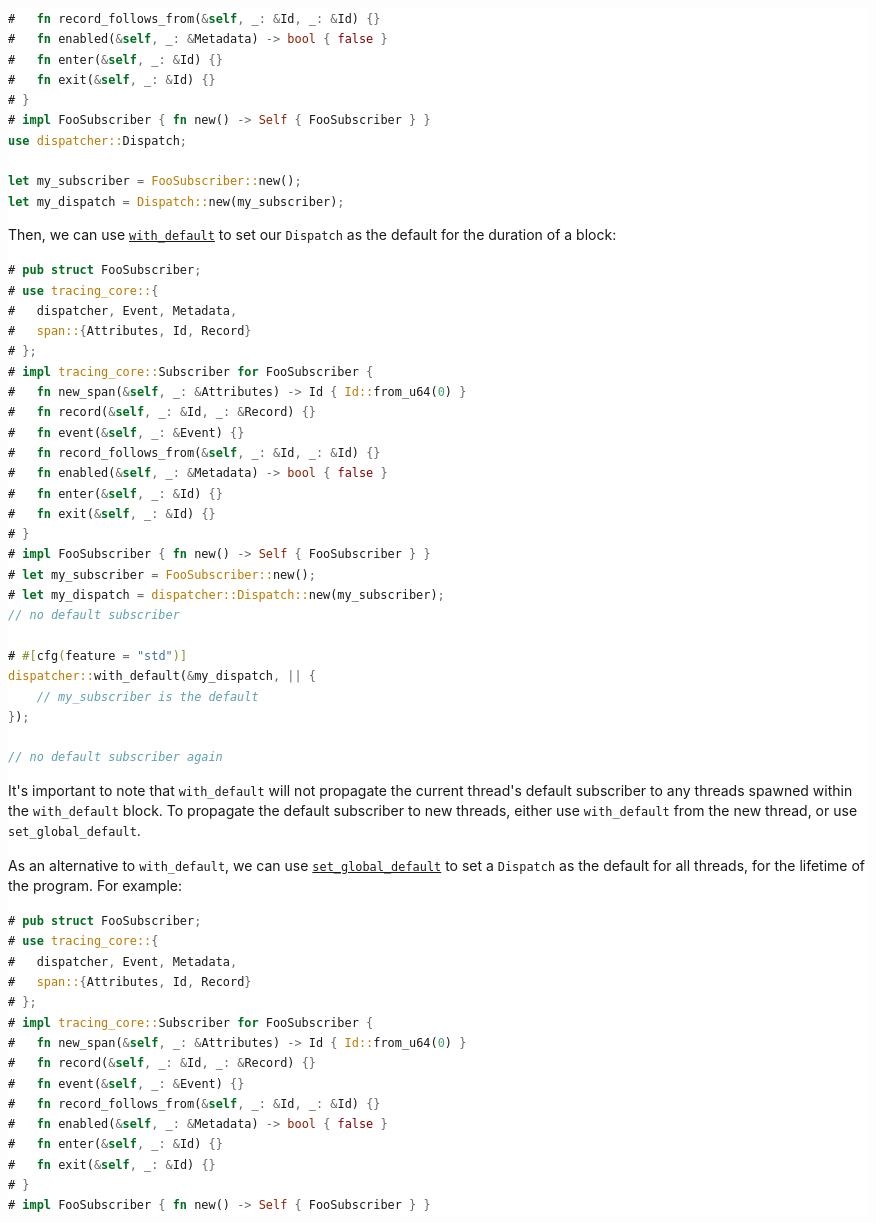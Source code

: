 ```rust
#   fn record_follows_from(&self, _: &Id, _: &Id) {}
#   fn enabled(&self, _: &Metadata) -> bool { false }
#   fn enter(&self, _: &Id) {}
#   fn exit(&self, _: &Id) {}
# }
# impl FooSubscriber { fn new() -> Self { FooSubscriber } }
use dispatcher::Dispatch;

let my_subscriber = FooSubscriber::new();
let my_dispatch = Dispatch::new(my_subscriber);
```
Then, we can use [`with_default`] to set our `Dispatch` as the default for
the duration of a block:
```rust
# pub struct FooSubscriber;
# use tracing_core::{
#   dispatcher, Event, Metadata,
#   span::{Attributes, Id, Record}
# };
# impl tracing_core::Subscriber for FooSubscriber {
#   fn new_span(&self, _: &Attributes) -> Id { Id::from_u64(0) }
#   fn record(&self, _: &Id, _: &Record) {}
#   fn event(&self, _: &Event) {}
#   fn record_follows_from(&self, _: &Id, _: &Id) {}
#   fn enabled(&self, _: &Metadata) -> bool { false }
#   fn enter(&self, _: &Id) {}
#   fn exit(&self, _: &Id) {}
# }
# impl FooSubscriber { fn new() -> Self { FooSubscriber } }
# let my_subscriber = FooSubscriber::new();
# let my_dispatch = dispatcher::Dispatch::new(my_subscriber);
// no default subscriber

# #[cfg(feature = "std")]
dispatcher::with_default(&my_dispatch, || {
    // my_subscriber is the default
});

// no default subscriber again
```
It's important to note that `with_default` will not propagate the current
thread's default subscriber to any threads spawned within the `with_default`
block. To propagate the default subscriber to new threads, either use
`with_default` from the new thread, or use `set_global_default`.

As an alternative to `with_default`, we can use [`set_global_default`] to
set a `Dispatch` as the default for all threads, for the lifetime of the
program. For example:
```rust
# pub struct FooSubscriber;
# use tracing_core::{
#   dispatcher, Event, Metadata,
#   span::{Attributes, Id, Record}
# };
# impl tracing_core::Subscriber for FooSubscriber {
#   fn new_span(&self, _: &Attributes) -> Id { Id::from_u64(0) }
#   fn record(&self, _: &Id, _: &Record) {}
#   fn event(&self, _: &Event) {}
#   fn record_follows_from(&self, _: &Id, _: &Id) {}
#   fn enabled(&self, _: &Metadata) -> bool { false }
#   fn enter(&self, _: &Id) {}
#   fn exit(&self, _: &Id) {}
# }
# impl FooSubscriber { fn new() -> Self { FooSubscriber } }
```

 [msrv]: #supported-rust-versions
 [RAII]: https://github.com/rust-unofficial/patterns/blob/main/src/patterns/behavioural/RAII.md
 [examples]: https://github.com/tokio-rs/tracing/tree/master/examples
 [struct initializers]: https://doc.rust-lang.org/book/ch05-01-defining-structs.html#using-the-field-init-shorthand-when-variables-and-fields-have-the-same-name
 [target]: Metadata::target
 [parent span]: span::Attributes::parent
 [determined contextually]: span::Attributes::is_contextual
 [`fmt::Debug`]: std::fmt::Debug
 [`fmt::Display`]: std::fmt::Display
 [fmt]: std::fmt#usage
 [`Empty`]: field::Empty
 [`span!`]: span!
 [`event!`]: event!
 [`trace!`]: trace!
 [`debug!`]: debug!
 [`info!`]: info!
 [`warn!`]: warn!
 [`error!`]: error!
 [`trace_span!`]: trace_span!
 [`debug_span!`]: debug_span!
 [`info_span!`]: info_span!
 [`warn_span!`]: warn_span!
 [`error_span!`]: error_span!
 [log-tracer]: https://docs.rs/tracing-log/latest/tracing_log/#convert-log-records-to-tracing-events
 [`tracing-opentelemetry`]: https://crates.io/crates/tracing-opentelemetry
 [OpenTelemetry]: https://opentelemetry.io/
 [`tracing-honeycomb`]: https://crates.io/crates/tracing-honeycomb
 [`tracing-distributed`]: https://crates.io/crates/tracing-distributed
 [honeycomb.io]: https://www.honeycomb.io/
 [`tracing-actix-web`]: https://crates.io/crates/tracing-actix-web
 [`tracing-actix`]: https://crates.io/crates/tracing-actix
 [`axum-insights`]: https://crates.io/crates/axum-insights
 [`tracing-gelf`]: https://crates.io/crates/tracing-gelf
 [`tracing-coz`]: https://crates.io/crates/tracing-coz
 [coz]: https://github.com/plasma-umass/coz
 [`tracing-bunyan-formatter`]: https://crates.io/crates/tracing-bunyan-formatter
 [bunyan]: https://github.com/trentm/node-bunyan
 [`tracing-wasm`]: https://docs.rs/tracing-wasm
 [`tracing-web`]: https://docs.rs/tracing-web
 [User Timing API (`window.performance`)]: https://developer.mozilla.org/en-US/docs/Web/API/User_Timing_API
 [`tide-tracing`]: https://crates.io/crates/tide-tracing
 [tide]: https://crates.io/crates/tide
 [`test-log`]: https://crates.io/crates/test-log
 [`tracing-unwrap`]: https://docs.rs/tracing-unwrap
 [`diesel`]: https://crates.io/crates/diesel
 [`diesel-tracing`]: https://crates.io/crates/diesel-tracing
 [`tracing-tracy`]: https://crates.io/crates/tracing-tracy
 [Tracy]: https://github.com/wolfpld/tracy
 [`tracing-elastic-apm`]: https://crates.io/crates/tracing-elastic-apm
 [Elastic APM]: https://www.elastic.co/apm
 [`tracing-etw`]: https://github.com/microsoft/rust_win_etw/tree/main/win_etw_tracing
 [ETW]: https://docs.microsoft.com/en-us/windows/win32/etw/about-event-tracing
 [`tracing-fluent-assertions`]: https://crates.io/crates/tracing-fluent-assertions
 [`sentry-tracing`]: https://crates.io/crates/sentry-tracing
 [Sentry]: https://sentry.io/welcome/
 [`tracing-forest`]: https://crates.io/crates/tracing-forest
 [`tracing-loki`]: https://crates.io/crates/tracing-loki
 [Grafana Loki]: https://grafana.com/oss/loki/
 [`tracing-logfmt`]: https://crates.io/crates/tracing-logfmt
 [`reqwest-tracing`]: https://crates.io/crates/reqwest-tracing
 [`reqwest`]: https://crates.io/crates/reqwest
 [`tracing-cloudwatch`]: https://crates.io/crates/tracing-cloudwatch
 [`clippy-tracing`]: https://crates.io/crates/clippy-tracing
 [`json-subscriber`]: https://crates.io/crates/json-subscriber
 [feature flags]: https://doc.rust-lang.org/cargo/reference/manifest.html#the-features-section
 [field values]: crate::field
 [`valuable`]: https://crates.io/crates/valuable
 [`log`]: https://docs.rs/log/0.4.6/log/
 [span]: mod@span
 [spans]: mod@span
 [`Span`]: span::Span
 [`in_scope`]: span::Span::in_scope
 [event]: Event
 [events]: Event
 [`Subscriber`]: subscriber::Subscriber
 [Subscriber::event]: subscriber::Subscriber::event
 [`enter`]: subscriber::Subscriber::enter
 [`exit`]: subscriber::Subscriber::exit
 [`enabled`]: subscriber::Subscriber::enabled
 [metadata]: Metadata
 [`field::display`]: field::display
 [`field::debug`]: field::debug
 [`set_global_default`]: subscriber::set_global_default
 [`with_default`]: subscriber::with_default
 [`tokio-rs/tracing`]: https://github.com/tokio-rs/tracing
 [`tracing-futures`]: https://crates.io/crates/tracing-futures
 [`tracing-subscriber`]: https://crates.io/crates/tracing-subscriber
 [`tracing-log`]: https://crates.io/crates/tracing-log
 [`tracing-timing`]: https://crates.io/crates/tracing-timing
 [`tracing-appender`]: https://crates.io/crates/tracing-appender
 [`env_logger`]: https://crates.io/crates/env_logger
 [`FmtSubscriber`]: https://docs.rs/tracing-subscriber/latest/tracing_subscriber/fmt/struct.Subscriber.html
 [static verbosity level]: level_filters#compile-time-filters
 [instrument]: https://docs.rs/tracing-attributes/latest/tracing_attributes/attr.instrument.html
 [flags]: #crate-feature-flags
[`Subscriber`]: crate::Subscriber
[`fmt::Debug`]: std::fmt::Debug
[`fmt::Display`]: std::fmt::Debug
[`valuable`]: https://crates.io/crates/valuable
[`valuable::Valuable`]: https://docs.rs/valuable/latest/valuable/trait.Valuable.html
[`as_value`]: https://docs.rs/valuable/latest/valuable/trait.Valuable.html#tymethod.as_value
[`valuable::Value`]: https://docs.rs/valuable/latest/valuable/enum.Value.html
[`Subscriber`]: crate::Subscriber
[`record_value`]: Visit::record_value
[`record_debug`]: Visit::record_debug
[span]: mod@crate::span
[`Event`]: crate::event::Event
[`Metadata`]: crate::Metadata
[`Attributes`]: crate::span::Attributes
[`Record`]: crate::span::Record
[`new_span`]: crate::Subscriber::new_span
[`record`]: crate::Subscriber::record
[`event`]: crate::Subscriber::event
[`Future`]: std::future::Future
[`Subscriber`]: crate::Subscriber
[`Future`]: std::future::Future
[`Span`]: crate::Span
[span]: super::Span
[`log`]: https://docs.rs/log/
[`log` crate]: https://docs.rs/log/latest/log/#compile-time-filters
[f]: https://docs.rs/tracing/latest/tracing/#emitting-log-records
[module-level documentation]: self#compile-time-filters
 [`target`]: super::Metadata::target
 [fields]: super::field
 [Metadata]: super::Metadata
 [verbosity level]: super::Level
 [`Poll::Ready`]: std::task::Poll::Ready
 [`span!`]: super::span!
 [`trace_span!`]: super::trace_span!
 [`debug_span!`]: super::debug_span!
 [`info_span!`]: super::info_span!
 [`warn_span!`]: super::warn_span!
 [`error_span!`]: super::error_span!
 [`clone_span`]: super::subscriber::Subscriber::clone_span()
 [`drop_span`]: super::subscriber::Subscriber::drop_span()
 [`exit`]: super::subscriber::Subscriber::exit
 [`Subscriber`]: super::subscriber::Subscriber
 [`enter`]: Span::enter()
 [`entered`]: Span::entered()
 [`in_scope`]: Span::in_scope()
 [`follows_from`]: Span::follows_from()
 [guard]: Entered
 [parent]: #span-relationships
[`Span::enter`]: super::Span::enter
[`Span::entered`]: super::Span::entered()
[`Span`]: super::span::Span
[`Subscriber`]: super::subscriber::Subscriber
[`Event`]: super::event::Event
[span]: super::span
[`Subscriber`]: super::subscriber::Subscriber
[`Event`]: super::event::Event
[`Span`]: super::span::Span
[`Subscriber`]: super::subscriber::Subscriber
[`Event`]: super::event::Event
[`DefaultGuard`]: super::dispatcher::DefaultGuard
[lib]: crate#using-the-macros
[lib]: crate#using-the-macros
[lib]: crate#using-the-macros
[attributes]: crate#configuring-attributes
[Fields]: crate#recording-fields
[`span!`]: crate::span!
[lib]: crate#using-the-macros
[attributes]: crate#configuring-attributes
[Fields]: crate#recording-fields
[`span!`]: crate::span!
[lib]: crate#using-the-macros
[attributes]: crate#configuring-attributes
[Fields]: crate#recording-fields
[`span!`]: crate::span!
[lib]: crate#using-the-macros
[attributes]: crate#configuring-attributes
[Fields]: crate#recording-fields
[`span!`]: crate::span!
[lib]: crate#using-the-macros
[attributes]: crate#configuring-attributes
[Fields]: crate#recording-fields
[`span!`]: crate::span!
[`enabled!`]: crate::enabled
[`span_enabled!`]: crate::span_enabled
[`enabled!`]: crate::enabled
[`span_enabled!`]: crate::span_enabled